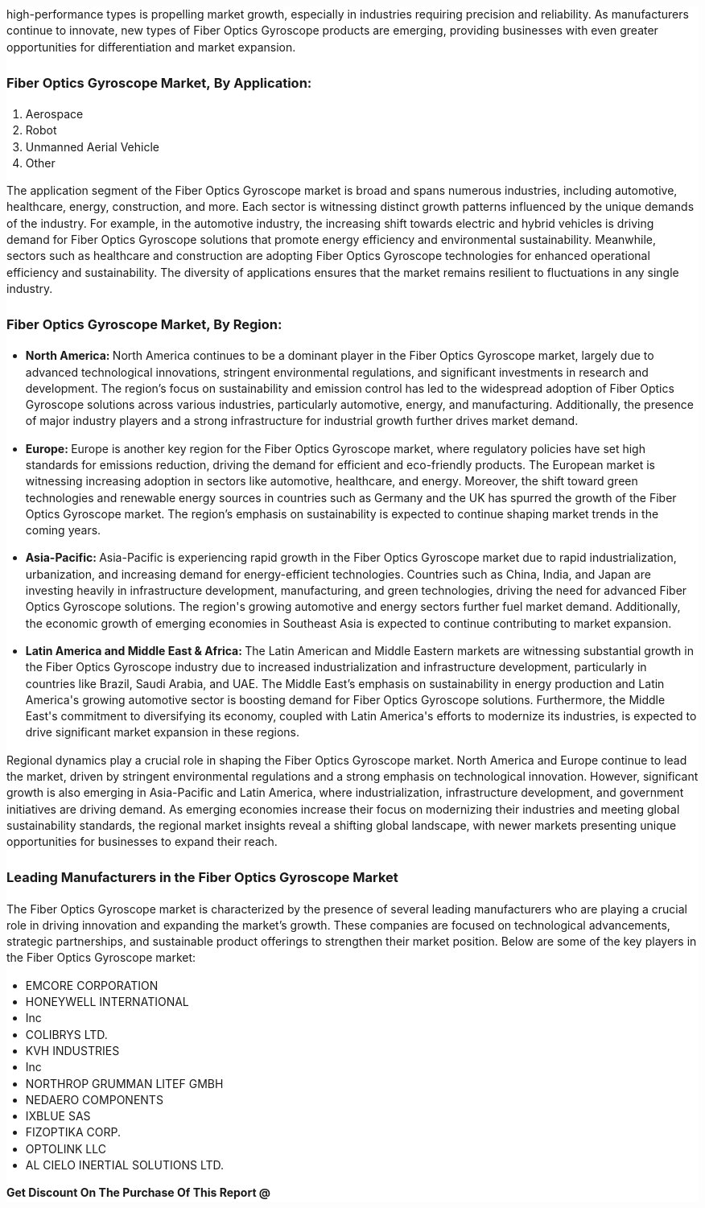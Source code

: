 high-performance types is propelling market growth, especially in industries requiring precision and reliability. As manufacturers continue to innovate, new types of Fiber Optics Gyroscope products are emerging, providing businesses with even greater opportunities for differentiation and market expansion.</p><h3>Fiber Optics Gyroscope Market,&nbsp;By Application:</h3><ol><li>Aerospace<li> Robot<li> Unmanned Aerial Vehicle<li> Other</li></ol><p>The application segment of the Fiber Optics Gyroscope market is broad and spans numerous industries, including automotive, healthcare, energy, construction, and more. Each sector is witnessing distinct growth patterns influenced by the unique demands of the industry. For example, in the automotive industry, the increasing shift towards electric and hybrid vehicles is driving demand for Fiber Optics Gyroscope solutions that promote energy efficiency and environmental sustainability. Meanwhile, sectors such as healthcare and construction are adopting Fiber Optics Gyroscope technologies for enhanced operational efficiency and sustainability. The diversity of applications ensures that the market remains resilient to fluctuations in any single industry.</p><h3>Fiber Optics Gyroscope Market, By Region:</h3><ul><li><p><strong>North America:&nbsp;</strong>North America continues to be a dominant player in the Fiber Optics Gyroscope market, largely due to advanced technological innovations, stringent environmental regulations, and significant investments in research and development. The region&rsquo;s focus on sustainability and emission control has led to the widespread adoption of Fiber Optics Gyroscope solutions across various industries, particularly automotive, energy, and manufacturing. Additionally, the presence of major industry players and a strong infrastructure for industrial growth further drives market demand.</p></li><li><p><strong><strong>Europe:&nbsp;</strong></strong>Europe is another key region for the Fiber Optics Gyroscope market, where regulatory policies have set high standards for emissions reduction, driving the demand for efficient and eco-friendly products. The European market is witnessing increasing adoption in sectors like automotive, healthcare, and energy. Moreover, the shift toward green technologies and renewable energy sources in countries such as Germany and the UK has spurred the growth of the Fiber Optics Gyroscope market. The region&rsquo;s emphasis on sustainability is expected to continue shaping market trends in the coming years.</p></li><li><p><strong><strong>Asia-Pacific:&nbsp;</strong></strong>Asia-Pacific is experiencing rapid growth in the Fiber Optics Gyroscope market due to rapid industrialization, urbanization, and increasing demand for energy-efficient technologies. Countries such as China, India, and Japan are investing heavily in infrastructure development, manufacturing, and green technologies, driving the need for advanced Fiber Optics Gyroscope solutions. The region's growing automotive and energy sectors further fuel market demand. Additionally, the economic growth of emerging economies in Southeast Asia is expected to continue contributing to market expansion.</p></li><li><p><strong><strong>Latin America and Middle East &amp; Africa:&nbsp;</strong></strong>The Latin American and Middle Eastern markets are witnessing substantial growth in the Fiber Optics Gyroscope industry due to increased industrialization and infrastructure development, particularly in countries like Brazil, Saudi Arabia, and UAE. The Middle East&rsquo;s emphasis on sustainability in energy production and Latin America's growing automotive sector is boosting demand for Fiber Optics Gyroscope solutions. Furthermore, the Middle East's commitment to diversifying its economy, coupled with Latin America's efforts to modernize its industries, is expected to drive significant market expansion in these regions.</p></li></ul><p>Regional dynamics play a crucial role in shaping the Fiber Optics Gyroscope market. North America and Europe continue to lead the market, driven by stringent environmental regulations and a strong emphasis on technological innovation. However, significant growth is also emerging in Asia-Pacific and Latin America, where industrialization, infrastructure development, and government initiatives are driving demand. As emerging economies increase their focus on modernizing their industries and meeting global sustainability standards, the regional market insights reveal a shifting global landscape, with newer markets presenting unique opportunities for businesses to expand their reach.</p><h3><strong>Leading Manufacturers in the Fiber Optics Gyroscope Market</strong></h3><p>The Fiber Optics Gyroscope market is characterized by the presence of several leading manufacturers who are playing a crucial role in driving innovation and expanding the market&rsquo;s growth. These companies are focused on technological advancements, strategic partnerships, and sustainable product offerings to strengthen their market position. Below are some of the key players in the Fiber Optics Gyroscope market:</p></div><div class="article-main__content" data-test-id="publishing-text-block"><ul><li><span class="">EMCORE CORPORATION<li> HONEYWELL INTERNATIONAL<li> Inc<li> COLIBRYS LTD.<li> KVH INDUSTRIES<li> Inc<li> NORTHROP GRUMMAN LITEF GMBH<li> NEDAERO COMPONENTS<li> IXBLUE SAS<li> FIZOPTIKA CORP.<li> OPTOLINK LLC<li> AL CIELO INERTIAL SOLUTIONS LTD.</span></li></ul></div><div class="article-main__content" data-test-id="publishing-text-block"><p><span class="font-[700]"><strong>Get Discount On The Purchase Of This Report @</strong>